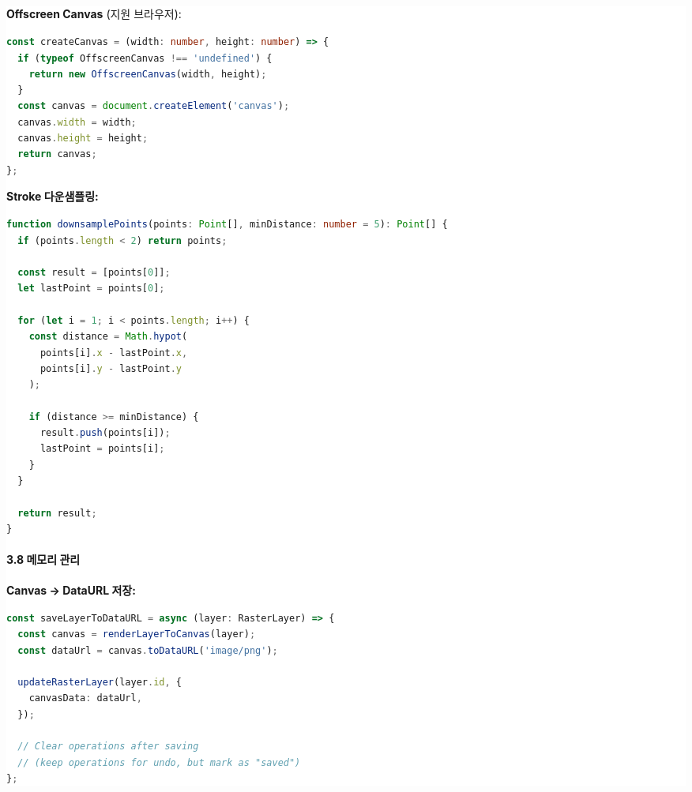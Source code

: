 **Offscreen Canvas** (지원 브라우저):
```typescript
const createCanvas = (width: number, height: number) => {
  if (typeof OffscreenCanvas !== 'undefined') {
    return new OffscreenCanvas(width, height);
  }
  const canvas = document.createElement('canvas');
  canvas.width = width;
  canvas.height = height;
  return canvas;
};
```

**Stroke 다운샘플링:**
```typescript
function downsamplePoints(points: Point[], minDistance: number = 5): Point[] {
  if (points.length < 2) return points;
  
  const result = [points[0]];
  let lastPoint = points[0];
  
  for (let i = 1; i < points.length; i++) {
    const distance = Math.hypot(
      points[i].x - lastPoint.x,
      points[i].y - lastPoint.y
    );
    
    if (distance >= minDistance) {
      result.push(points[i]);
      lastPoint = points[i];
    }
  }
  
  return result;
}
```

#### 3.8 메모리 관리

**Canvas → DataURL 저장:**
```typescript
const saveLayerToDataURL = async (layer: RasterLayer) => {
  const canvas = renderLayerToCanvas(layer);
  const dataUrl = canvas.toDataURL('image/png');
  
  updateRasterLayer(layer.id, {
    canvasData: dataUrl,
  });
  
  // Clear operations after saving
  // (keep operations for undo, but mark as "saved")
};
```

